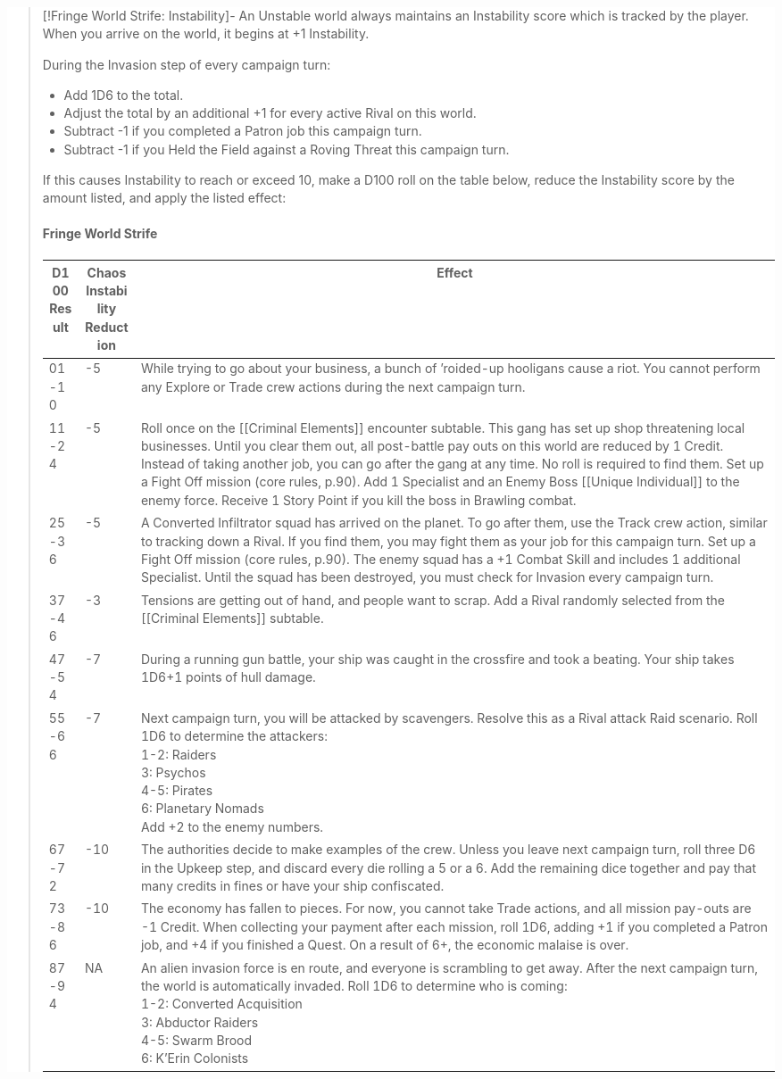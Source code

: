 > [!Fringe World Strife:  Instability]-
> An Unstable world always maintains an Instability score which is tracked by the player. When you arrive on the world, it begins at +1 Instability.
> 
> During the Invasion step of every campaign turn:
> - Add 1D6 to the total.
> - Adjust the total by an additional +1 for every active Rival on this world.
> - Subtract -1 if you completed a Patron job this campaign turn.
> - Subtract -1 if you Held the Field against a Roving Threat this campaign turn.
> 
> If this causes Instability to reach or exceed 10, make a D100 roll on the table below, reduce the Instability score by the amount listed, and apply the listed effect:
> 
> #### Fringe World Strife
> 
> | D100 Result | Chaos Instability Reduction | Effect |
> |-------------|------------------------------|--------|
> | 01-10       | -5                           | While trying to go about your business, a bunch of ’roided-up hooligans cause a riot. You cannot perform any Explore or Trade crew actions during the next campaign turn. |
> | 11-24       | -5                           | Roll once on the [[Criminal Elements]] encounter subtable. This gang has set up shop threatening local businesses. Until you clear them out, all post-battle pay outs on this world are reduced by 1 Credit. Instead of taking another job, you can go after the gang at any time. No roll is required to find them. Set up a Fight Off mission (core rules, p.90). Add 1 Specialist and an Enemy Boss [[Unique Individual]] to the enemy force. Receive 1 Story Point if you kill the boss in Brawling combat. |
> | 25-36       | -5                           | A Converted Infiltrator squad has arrived on the planet. To go after them, use the Track crew action, similar to tracking down a Rival. If you find them, you may fight them as your job for this campaign turn. Set up a Fight Off mission (core rules, p.90). The enemy squad has a +1 Combat Skill and includes 1 additional Specialist. Until the squad has been destroyed, you must check for Invasion every campaign turn. |
> | 37-46       | -3                           | Tensions are getting out of hand, and people want to scrap. Add a Rival randomly selected from the [[Criminal Elements]] subtable. |
> | 47-54       | -7                           | During a running gun battle, your ship was caught in the crossfire and took a beating. Your ship takes 1D6+1 points of hull damage. |
> | 55-66       | -7                           | Next campaign turn, you will be attacked by scavengers. Resolve this as a Rival attack Raid scenario. Roll 1D6 to determine the attackers: <br>1-2: Raiders <br>3: Psychos <br>4-5: Pirates <br>6: Planetary Nomads <br>Add +2 to the enemy numbers. |
> | 67-72       | -10                          | The authorities decide to make examples of the crew. Unless you leave next campaign turn, roll three D6 in the Upkeep step, and discard every die rolling a 5 or a 6. Add the remaining dice together and pay that many credits in fines or have your ship confiscated. |
> | 73-86       | -10                          | The economy has fallen to pieces. For now, you cannot take Trade actions, and all mission pay-outs are -1 Credit. When collecting your payment after each mission, roll 1D6, adding +1 if you completed a Patron job, and +4 if you finished a Quest. On a result of 6+, the economic malaise is over. |
> | 87-94       | NA                           | An alien invasion force is en route, and everyone is scrambling to get away. After the next campaign turn, the world is automatically invaded. Roll 1D6 to determine who is coming: <br>1-2: Converted Acquisition <br>3: Abductor Raiders <br>4-5: Swarm Brood <br>6: K’Erin Colonists |